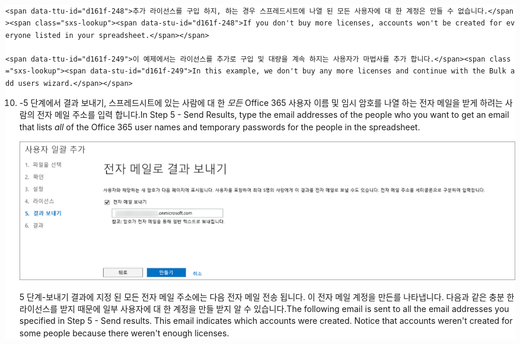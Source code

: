     <span data-ttu-id="d161f-248">추가 라이선스를 구입 하지, 하는 경우 스프레드시트에 나열 된 모든 사용자에 대 한 계정은 만들 수 없습니다.</span><span class="sxs-lookup"><span data-stu-id="d161f-248">If you don't buy more licenses, accounts won't be created for everyone listed in your spreadsheet.</span></span> 
    
    <span data-ttu-id="d161f-249">이 예제에서는 라이선스를 추가로 구입 및 대량을 계속 하지는 사용자가 마법사를 추가 합니다.</span><span class="sxs-lookup"><span data-stu-id="d161f-249">In this example, we don't buy any more licenses and continue with the Bulk add users wizard.</span></span>
    
10. <span data-ttu-id="d161f-250">-5 단계에서 결과 보내기, 스프레드시트에 있는 사람에 대 한 *모든* Office 365 사용자 이름 및 임시 암호를 나열 하는 전자 메일을 받게 하려는 사람의 전자 메일 주소를 입력 합니다.</span><span class="sxs-lookup"><span data-stu-id="d161f-250">In Step 5 - Send Results, type the email addresses of the people who you want to get an email that lists  *all*  of the Office 365 user names and temporary passwords for the people in the spreadsheet.</span></span> 
    
    ![대부분의 5 단계 사용자 추가 마법사-결과 보내기](media/5beeb825-4ba7-4ae0-bfb5-a1f8a785ebdb.png)
  
    <span data-ttu-id="d161f-p125">5 단계-보내기 결과에 지정 된 모든 전자 메일 주소에는 다음 전자 메일 전송 됩니다. 이 전자 메일 계정을 만든를 나타냅니다. 다음과 같은 충분 한 라이선스를 받지 때문에 일부 사용자에 대 한 계정을 만들 받지 알 수 있습니다.</span><span class="sxs-lookup"><span data-stu-id="d161f-p125">The following email is sent to all the email addresses you specified in Step 5 - Send results. This email indicates which accounts were created. Notice that accounts weren't created for some people because there weren't enough licenses.</span></span> 
    